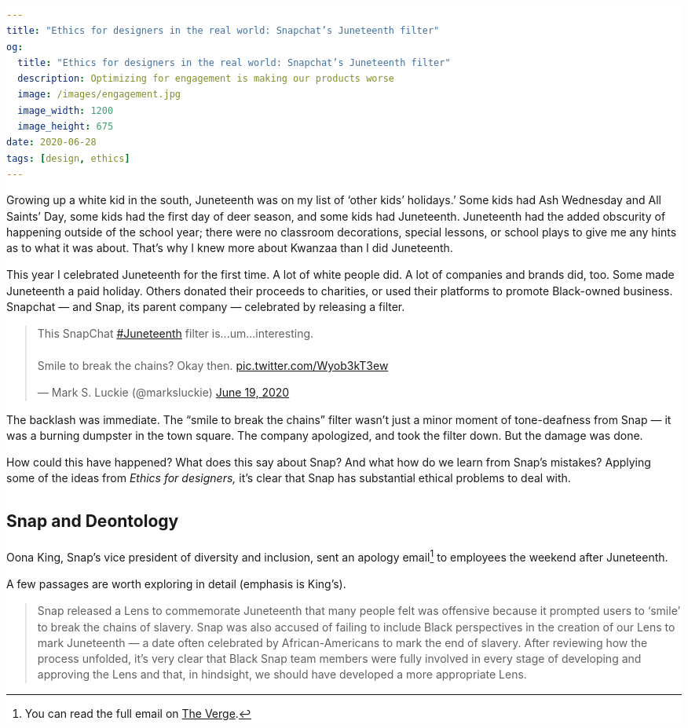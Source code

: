 ```yaml
---
title: "Ethics for designers in the real world: Snapchat’s Juneteenth filter"
og:
  title: "Ethics for designers in the real world: Snapchat’s Juneteenth filter"
  description: Optimizing for engagement is making our products worse
  image: /images/engagement.jpg
  image_width: 1200 
  image_height: 675
date: 2020-06-28
tags: [design, ethics]
---
```


Growing up a white kid in the south, Juneteenth was on my list of ‘other kids’ holidays.’ Some kids had Ash Wednesday and All Saints’ Day, some kids had the first day of deer season, and some kids had Juneteenth. Juneteenth had the added obscurity of happening outside of the school year; there were no classroom decorations, special lessons, or school plays to give me any hints as to what it was about. That’s why I knew more about Kwanzaa than I did Juneteenth.

This year I celebrated Juneteenth for the first time. A lot of white people did. A lot of companies and brands did, too. Some made Juneteenth a paid holiday. Others donated their proceeds to charities, or used their platforms to promote Black-owned business. Snapchat — and Snap, its parent company — celebrated by releasing a filter.

<div class="l--mar-top-s">
<blockquote class="twitter-tweet" data-dnt="true"><p lang="en" dir="ltr">This SnapChat <a href="https://twitter.com/hashtag/Juneteenth?src=hash&amp;ref_src=twsrc%5Etfw">#Juneteenth</a> filter is...um...interesting. <br><br>Smile to break the chains? Okay then. <a href="https://t.co/Wyob3kT3ew">pic.twitter.com/Wyob3kT3ew</a></p>&mdash; Mark S. Luckie (@marksluckie) <a href="https://twitter.com/marksluckie/status/1273938129129529345?ref_src=twsrc%5Etfw">June 19, 2020</a></blockquote> <script async src="https://platform.twitter.com/widgets.js" charset="utf-8"></script>
</div>

The backlash was immediate. The “smile to break the chains” filter wasn’t just a minor moment of tone-deafness from Snap — it was a burning dumpster in the town square. The company apologized, and took the filter down. But the damage was done.

How could this have happened? What does this say about Snap? And what how do we learn from Snap’s mistakes? Applying some of the ideas from _Ethics for designers,_ it’s clear that Snap has substantial ethical problems to deal with.

## Snap and Deontology

Oona King, Snap’s vice president of diversity and inclusion, sent an apology email[^1] to employees the weekend after Juneteenth.

A few passages are worth exploring in detail (emphasis is King’s).

> Snap released a Lens to commemorate Juneteenth that many people felt was offensive because it prompted users to ‘smile’ to break the chains of slavery. Snap was also accused of failing to include Black perspectives in the creation of our Lens to mark Juneteenth — a date often celebrated by African-Americans to mark the end of slavery. After reviewing how the process unfolded, it’s very clear that Black Snap team members were fully involved in every stage of developing and approving the Lens and that, in hindsight, we should have developed a more appropriate Lens.


[^1]:	You can read the full email on [The Verge](https://www.theverge.com/2020/6/21/21298251/snap-juneteenth-filter-lens-oona-king-statement-snapchat).
[^2]:	[https://www.theverge.com/2016/4/20/11467160/snapchat-bob-marley-selfie-lens-420](https://www.theverge.com/2016/4/20/11467160/snapchat-bob-marley-selfie-lens-420)
[^3]:	[https://www.vice.com/en\_us/article/yp3q5b/snapchat-doesnt-think-its-yellowface-filter-is-racist-asian-americans](https://www.vice.com/en_us/article/yp3q5b/snapchat-doesnt-think-its-yellowface-filter-is-racist-asian-americans)
[^4]:	“Death Knell for Deontology” is my new indie band name.
[^5]:	[https://www.oonaking.com/in-the-press/136-at-last-it-s-cool-to-be-mixed-race-which-is-handy-because-i-m-african-american-jewish-geordie-irish-scottish-and-hungarian.html](https://www.oonaking.com/in-the-press/136-at-last-it-s-cool-to-be-mixed-race-which-is-handy-because-i-m-african-american-jewish-geordie-irish-scottish-and-hungarian.html)
[^6]:	Fun fact: she is also a Baroness. [https://en.wikipedia.org/wiki/Oona\_King](https://en.wikipedia.org/wiki/Oona_King)
[^7]:	I wrote a whole essay on virtue ethics, including the reasons it was later superseded by deontology and consequentialism.
[^8]:	[https://www.forbes.com/sites/rachelsandler/2020/06/11/ceo-evan-spiegel-defends-not-publicly-releasing-snapchats-diversity-reports/#4864ff31fdd7](https://www.forbes.com/sites/rachelsandler/2020/06/11/ceo-evan-spiegel-defends-not-publicly-releasing-snapchats-diversity-reports/#4864ff31fdd7)
[^9]:	[https://web.archive.org/web/20180303182316/https://www.druckerinstitute.com/2013/07/measurement-myopia/](https://web.archive.org/web/20180303182316/https://www.druckerinstitute.com/2013/07/measurement-myopia/)
[^10]:	[https://www.forbes.com/sites/rachelsandler/2020/06/11/ceo-evan-spiegel-defends-not-publicly-releasing-snapchats-diversity-reports/#4864ff31fdd7](https://www.forbes.com/sites/rachelsandler/2020/06/11/ceo-evan-spiegel-defends-not-publicly-releasing-snapchats-diversity-reports/#4864ff31fdd7)